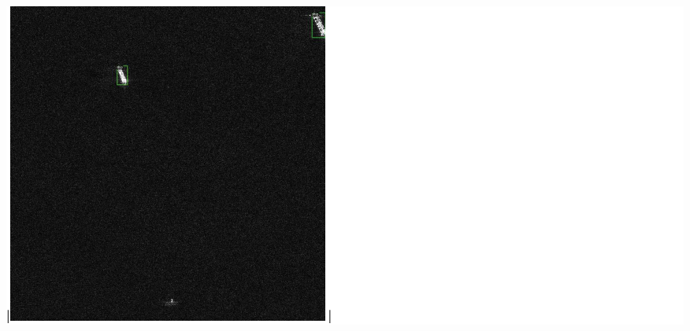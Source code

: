 |<img src="/Qualitative Evaluation/Images/Scenes with small islets/GT/P0005_3600_4400_3600_4400.jpg" width="400"/> |